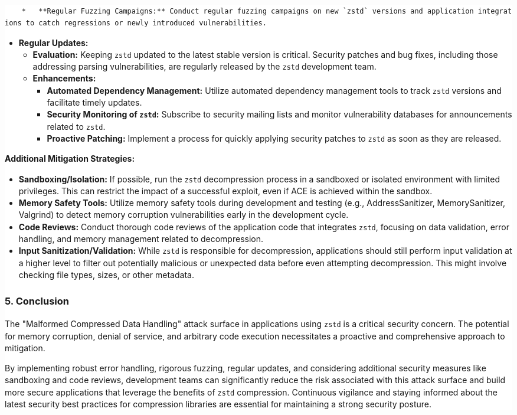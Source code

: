         *   **Regular Fuzzing Campaigns:** Conduct regular fuzzing campaigns on new `zstd` versions and application integrations to catch regressions or newly introduced vulnerabilities.

*   **Regular Updates:**
    *   **Evaluation:** Keeping `zstd` updated to the latest stable version is critical. Security patches and bug fixes, including those addressing parsing vulnerabilities, are regularly released by the `zstd` development team.
    *   **Enhancements:**
        *   **Automated Dependency Management:** Utilize automated dependency management tools to track `zstd` versions and facilitate timely updates.
        *   **Security Monitoring of `zstd`:** Subscribe to security mailing lists and monitor vulnerability databases for announcements related to `zstd`.
        *   **Proactive Patching:** Implement a process for quickly applying security patches to `zstd` as soon as they are released.

**Additional Mitigation Strategies:**

*   **Sandboxing/Isolation:** If possible, run the `zstd` decompression process in a sandboxed or isolated environment with limited privileges. This can restrict the impact of a successful exploit, even if ACE is achieved within the sandbox.
*   **Memory Safety Tools:** Utilize memory safety tools during development and testing (e.g., AddressSanitizer, MemorySanitizer, Valgrind) to detect memory corruption vulnerabilities early in the development cycle.
*   **Code Reviews:** Conduct thorough code reviews of the application code that integrates `zstd`, focusing on data validation, error handling, and memory management related to decompression.
*   **Input Sanitization/Validation:**  While `zstd` is responsible for decompression, applications should still perform input validation at a higher level to filter out potentially malicious or unexpected data before even attempting decompression. This might involve checking file types, sizes, or other metadata.

### 5. Conclusion

The "Malformed Compressed Data Handling" attack surface in applications using `zstd` is a critical security concern. The potential for memory corruption, denial of service, and arbitrary code execution necessitates a proactive and comprehensive approach to mitigation.

By implementing robust error handling, rigorous fuzzing, regular updates, and considering additional security measures like sandboxing and code reviews, development teams can significantly reduce the risk associated with this attack surface and build more secure applications that leverage the benefits of `zstd` compression. Continuous vigilance and staying informed about the latest security best practices for compression libraries are essential for maintaining a strong security posture.